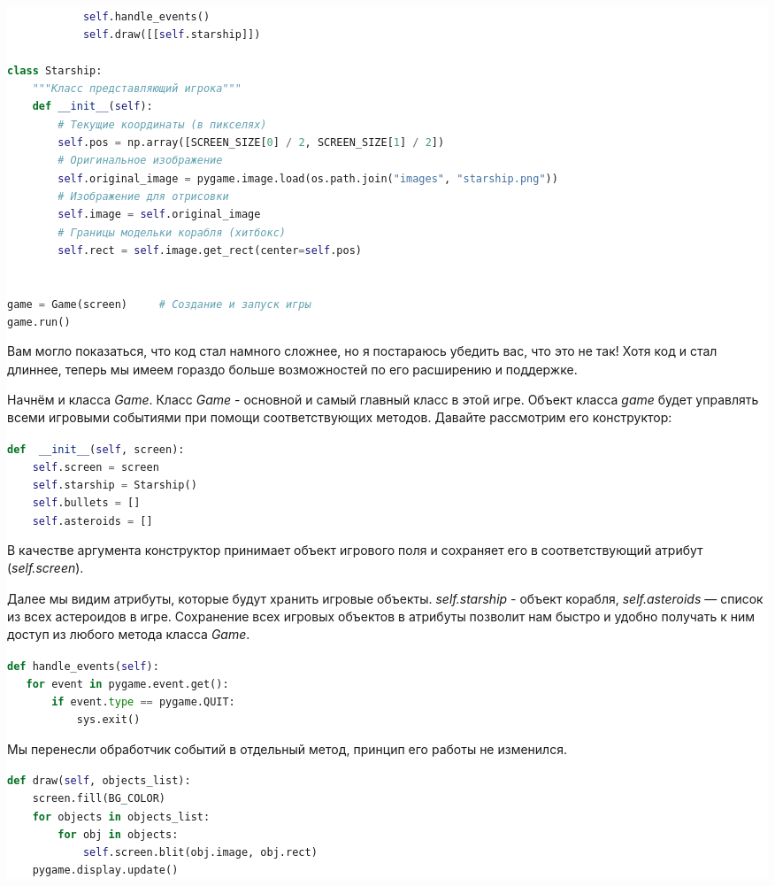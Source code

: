 ```python
            self.handle_events()
            self.draw([[self.starship]])

class Starship:
    """Класс представляющий игрока"""
	def __init__(self):
    	# Текущие координаты (в пикселях)
		self.pos = np.array([SCREEN_SIZE[0] / 2, SCREEN_SIZE[1] / 2])
    	# Оригинальное изображение
		self.original_image = pygame.image.load(os.path.join("images", "starship.png"))
    	# Изображение для отрисовки
		self.image = self.original_image
    	# Границы модельки корабля (хитбокс)	
		self.rect = self.image.get_rect(center=self.pos)     


game = Game(screen)     # Создание и запуск игры
game.run()
```

Вам могло показаться, что код стал намного сложнее, но я постараюсь убедить вас, что это не так! Хотя код и стал длиннее, теперь мы имеем гораздо больше возможностей по его расширению и поддержке.

Начнём и класса *Game*. Класс *Game* - основной и самый главный класс в этой игре. Объект класса *game* будет управлять всеми игровыми событиями при помощи соответствующих методов. Давайте рассмотрим его конструктор:

```python
def  __init__(self, screen):     
    self.screen = screen         
    self.starship = Starship()
    self.bullets = []
    self.asteroids = []
```

В качестве аргумента конструктор принимает объект игрового поля и сохраняет его в соответствующий атрибут (*self.screen*).

Далее мы видим атрибуты, которые будут хранить игровые объекты. *self.starship* - объект корабля, *self.asteroids* &mdash; список из всех астероидов в игре. Сохранение всех игровых объектов в атрибуты позволит нам быстро и удобно получать к ним доступ из любого метода класса *Game*.

 ```python
def handle_events(self):
    for event in pygame.event.get(): 
        if event.type == pygame.QUIT: 
            sys.exit()
 ```

Мы перенесли обработчик событий в отдельный метод, принцип его работы не изменился.

```python
def draw(self, objects_list):
    screen.fill(BG_COLOR)
    for objects in objects_list:
        for obj in objects:
            self.screen.blit(obj.image, obj.rect)
    pygame.display.update()
```
